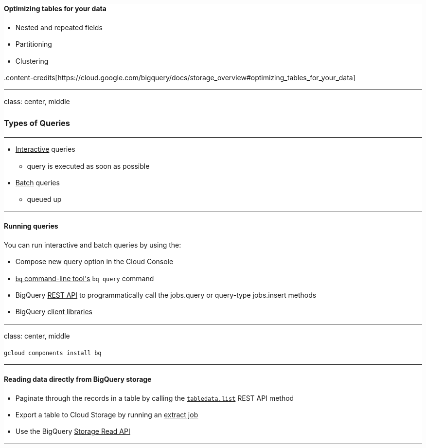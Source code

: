 
#### Optimizing tables for your data

- Nested and repeated fields

- Partitioning

- Clustering

.content-credits[https://cloud.google.com/bigquery/docs/storage_overview#optimizing_tables_for_your_data]

---
class: center, middle

### Types of Queries

---

- [Interactive](https://cloud.google.com/bigquery/docs/running-queries#queries) queries

  - query is executed as soon as possible

- [Batch](https://cloud.google.com/bigquery/docs/running-queries#batch) queries

  - queued up

---

#### Running queries

You can run interactive and batch queries by using the:

- Compose new query option in the Cloud Console

- [`bq` command-line tool's](https://cloud.google.com/bigquery/bq-command-line-tool) `bq query` command

- BigQuery [REST API](https://cloud.google.com/bigquery/docs/reference/rest) to programmatically call the jobs.query or query-type jobs.insert methods

- BigQuery [client libraries](https://cloud.google.com/bigquery/docs/reference/libraries)

---
class: center, middle

`gcloud components install bq`

---

#### Reading data directly from BigQuery storage

- Paginate through the records in a table by calling the [`tabledata.list`](https://cloud.google.com/bigquery/docs/reference/rest/v2/tabledata/list) REST API method

- Export a table to Cloud Storage by running an [extract job](https://cloud.google.com/bigquery/docs/exporting-data)

- Use the BigQuery [Storage Read API](https://cloud.google.com/bigquery/docs/reference/storage)

---